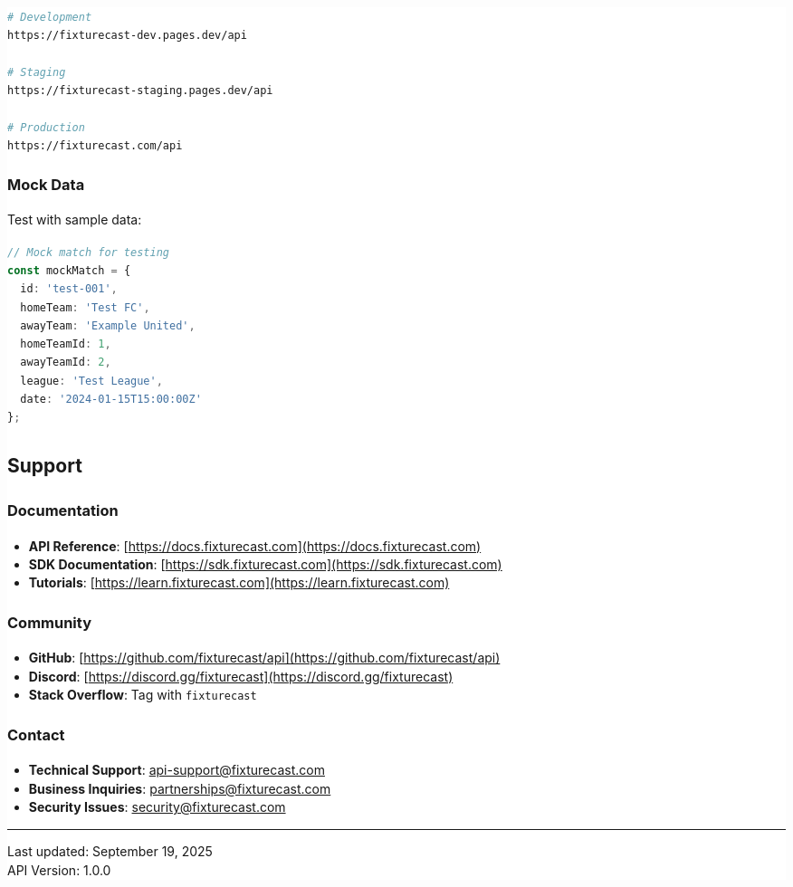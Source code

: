```bash
# Development
https://fixturecast-dev.pages.dev/api

# Staging  
https://fixturecast-staging.pages.dev/api

# Production
https://fixturecast.com/api
```

### Mock Data

Test with sample data:

```typescript
// Mock match for testing
const mockMatch = {
  id: 'test-001',
  homeTeam: 'Test FC',
  awayTeam: 'Example United',
  homeTeamId: 1,
  awayTeamId: 2,
  league: 'Test League',
  date: '2024-01-15T15:00:00Z'
};
```

## Support

### Documentation

- **API Reference**: [https://docs.fixturecast.com](https://docs.fixturecast.com)
- **SDK Documentation**: [https://sdk.fixturecast.com](https://sdk.fixturecast.com)
- **Tutorials**: [https://learn.fixturecast.com](https://learn.fixturecast.com)

### Community

- **GitHub**: [https://github.com/fixturecast/api](https://github.com/fixturecast/api)
- **Discord**: [https://discord.gg/fixturecast](https://discord.gg/fixturecast)
- **Stack Overflow**: Tag with `fixturecast`

### Contact

- **Technical Support**: api-support@fixturecast.com
- **Business Inquiries**: partnerships@fixturecast.com
- **Security Issues**: security@fixturecast.com

---

Last updated: September 19, 2025  
API Version: 1.0.0

